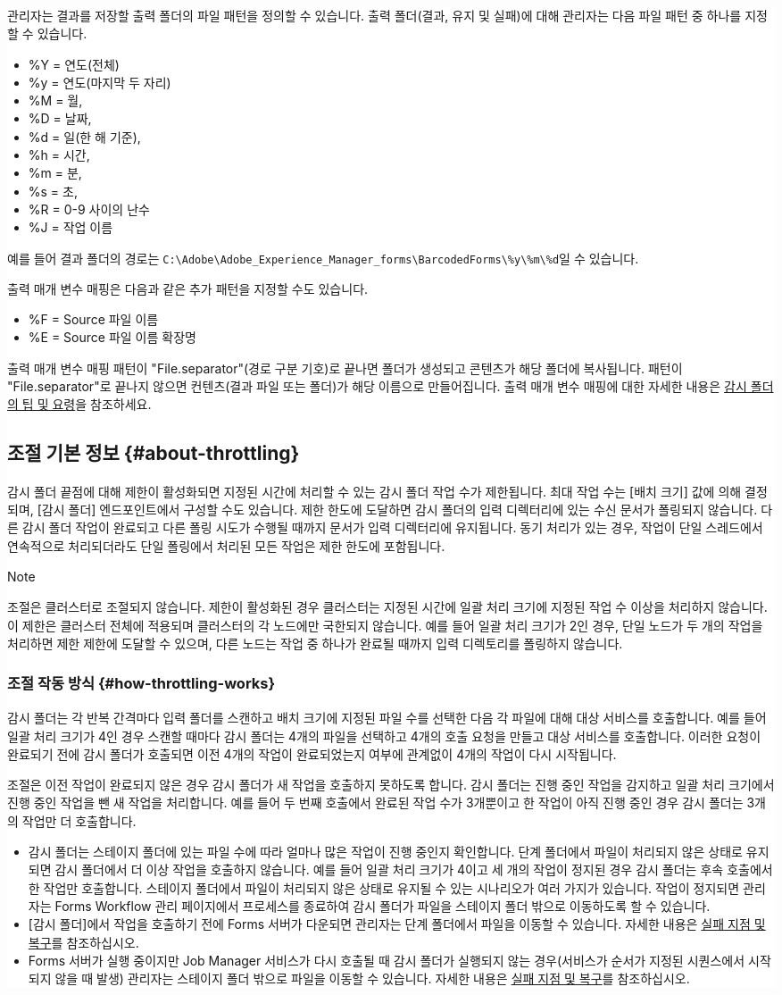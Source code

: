 관리자는 결과를 저장할 출력 폴더의 파일 패턴을 정의할 수 있습니다. 출력 폴더(결과, 유지 및 실패)에 대해 관리자는 다음 파일 패턴 중 하나를 지정할 수 있습니다.

* %Y = 연도(전체)
* %y = 연도(마지막 두 자리)
* %M = 월,
* %D = 날짜,
* %d = 일(한 해 기준),
* %h = 시간,
* %m = 분,
* %s = 초,
* %R = 0-9 사이의 난수
* %J = 작업 이름

예를 들어 결과 폴더의 경로는 `C:\Adobe\Adobe_Experience_Manager_forms\BarcodedForms\%y\%m\%d`일 수 있습니다.

출력 매개 변수 매핑은 다음과 같은 추가 패턴을 지정할 수도 있습니다.

* %F = Source 파일 이름
* %E = Source 파일 이름 확장명

출력 매개 변수 매핑 패턴이 &quot;File.separator&quot;(경로 구분 기호)로 끝나면 폴더가 생성되고 콘텐츠가 해당 폴더에 복사됩니다. 패턴이 &quot;File.separator&quot;로 끝나지 않으면 컨텐츠(결과 파일 또는 폴더)가 해당 이름으로 만들어집니다. 출력 매개 변수 매핑에 대한 자세한 내용은 [감시 폴더의 팁 및 요령](configuring-watched-folder-endpoints.md#tips-and-tricks-for-watched-folders)을 참조하세요.

## 조절 기본 정보 {#about-throttling}

감시 폴더 끝점에 대해 제한이 활성화되면 지정된 시간에 처리할 수 있는 감시 폴더 작업 수가 제한됩니다. 최대 작업 수는 [배치 크기] 값에 의해 결정되며, [감시 폴더] 엔드포인트에서 구성할 수도 있습니다. 제한 한도에 도달하면 감시 폴더의 입력 디렉터리에 있는 수신 문서가 폴링되지 않습니다. 다른 감시 폴더 작업이 완료되고 다른 폴링 시도가 수행될 때까지 문서가 입력 디렉터리에 유지됩니다. 동기 처리가 있는 경우, 작업이 단일 스레드에서 연속적으로 처리되더라도 단일 폴링에서 처리된 모든 작업은 제한 한도에 포함됩니다.

>[!NOTE]
>
>조절은 클러스터로 조절되지 않습니다. 제한이 활성화된 경우 클러스터는 지정된 시간에 일괄 처리 크기에 지정된 작업 수 이상을 처리하지 않습니다. 이 제한은 클러스터 전체에 적용되며 클러스터의 각 노드에만 국한되지 않습니다. 예를 들어 일괄 처리 크기가 2인 경우, 단일 노드가 두 개의 작업을 처리하면 제한 제한에 도달할 수 있으며, 다른 노드는 작업 중 하나가 완료될 때까지 입력 디렉토리를 폴링하지 않습니다.

### 조절 작동 방식 {#how-throttling-works}

감시 폴더는 각 반복 간격마다 입력 폴더를 스캔하고 배치 크기에 지정된 파일 수를 선택한 다음 각 파일에 대해 대상 서비스를 호출합니다. 예를 들어 일괄 처리 크기가 4인 경우 스캔할 때마다 감시 폴더는 4개의 파일을 선택하고 4개의 호출 요청을 만들고 대상 서비스를 호출합니다. 이러한 요청이 완료되기 전에 감시 폴더가 호출되면 이전 4개의 작업이 완료되었는지 여부에 관계없이 4개의 작업이 다시 시작됩니다.

조절은 이전 작업이 완료되지 않은 경우 감시 폴더가 새 작업을 호출하지 못하도록 합니다. 감시 폴더는 진행 중인 작업을 감지하고 일괄 처리 크기에서 진행 중인 작업을 뺀 새 작업을 처리합니다. 예를 들어 두 번째 호출에서 완료된 작업 수가 3개뿐이고 한 작업이 아직 진행 중인 경우 감시 폴더는 3개의 작업만 더 호출합니다.

* 감시 폴더는 스테이지 폴더에 있는 파일 수에 따라 얼마나 많은 작업이 진행 중인지 확인합니다. 단계 폴더에서 파일이 처리되지 않은 상태로 유지되면 감시 폴더에서 더 이상 작업을 호출하지 않습니다. 예를 들어 일괄 처리 크기가 4이고 세 개의 작업이 정지된 경우 감시 폴더는 후속 호출에서 한 작업만 호출합니다. 스테이지 폴더에서 파일이 처리되지 않은 상태로 유지될 수 있는 시나리오가 여러 가지가 있습니다. 작업이 정지되면 관리자는 Forms Workflow 관리 페이지에서 프로세스를 종료하여 감시 폴더가 파일을 스테이지 폴더 밖으로 이동하도록 할 수 있습니다.
* [감시 폴더]에서 작업을 호출하기 전에 Forms 서버가 다운되면 관리자는 단계 폴더에서 파일을 이동할 수 있습니다. 자세한 내용은 [실패 지점 및 복구](configuring-watched-folder-endpoints.md#failure-points-and-recovery)를 참조하십시오.
* Forms 서버가 실행 중이지만 Job Manager 서비스가 다시 호출될 때 감시 폴더가 실행되지 않는 경우(서비스가 순서가 지정된 시퀀스에서 시작되지 않을 때 발생) 관리자는 스테이지 폴더 밖으로 파일을 이동할 수 있습니다. 자세한 내용은 [실패 지점 및 복구](configuring-watched-folder-endpoints.md#failure-points-and-recovery)를 참조하십시오.
